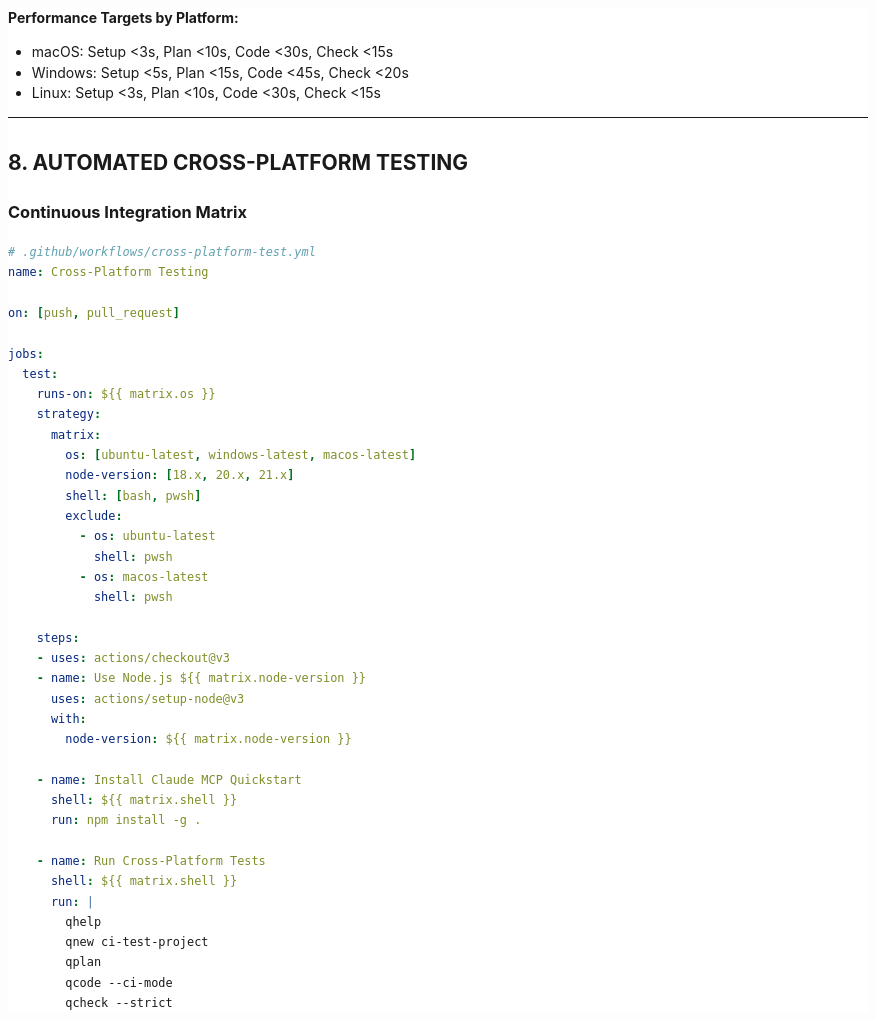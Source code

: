 **Performance Targets by Platform:**
- macOS: Setup <3s, Plan <10s, Code <30s, Check <15s
- Windows: Setup <5s, Plan <15s, Code <45s, Check <20s
- Linux: Setup <3s, Plan <10s, Code <30s, Check <15s

---

## 8. AUTOMATED CROSS-PLATFORM TESTING

### Continuous Integration Matrix
```yaml
# .github/workflows/cross-platform-test.yml
name: Cross-Platform Testing

on: [push, pull_request]

jobs:
  test:
    runs-on: ${{ matrix.os }}
    strategy:
      matrix:
        os: [ubuntu-latest, windows-latest, macos-latest]
        node-version: [18.x, 20.x, 21.x]
        shell: [bash, pwsh]
        exclude:
          - os: ubuntu-latest
            shell: pwsh
          - os: macos-latest
            shell: pwsh

    steps:
    - uses: actions/checkout@v3
    - name: Use Node.js ${{ matrix.node-version }}
      uses: actions/setup-node@v3
      with:
        node-version: ${{ matrix.node-version }}

    - name: Install Claude MCP Quickstart
      shell: ${{ matrix.shell }}
      run: npm install -g .

    - name: Run Cross-Platform Tests
      shell: ${{ matrix.shell }}
      run: |
        qhelp
        qnew ci-test-project
        qplan
        qcode --ci-mode
        qcheck --strict
```
